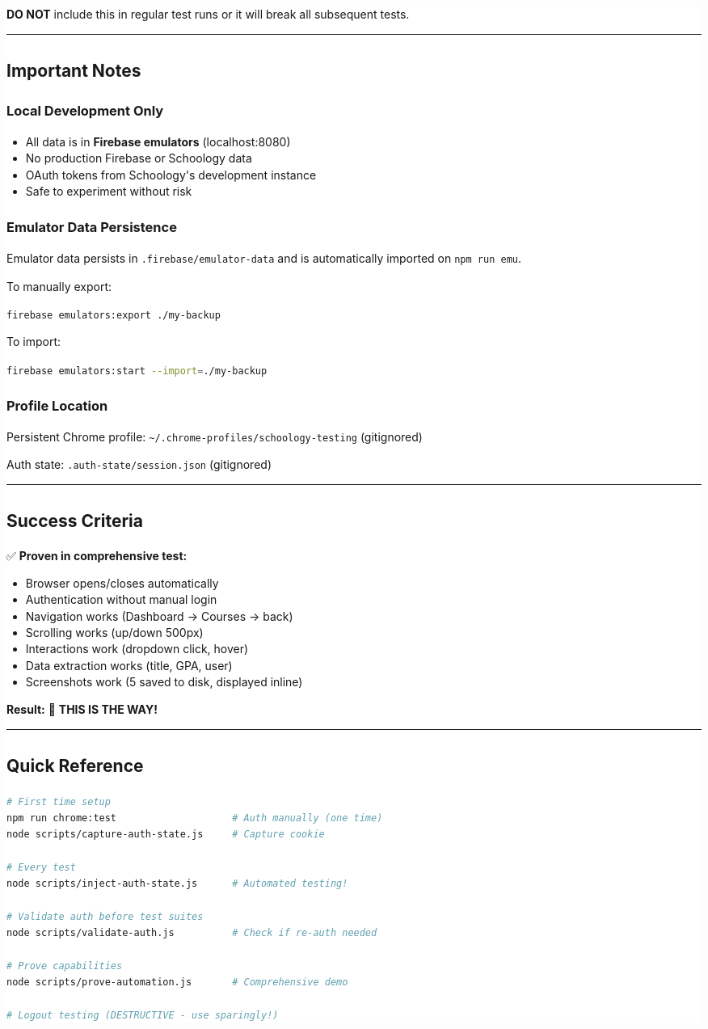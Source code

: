 **DO NOT** include this in regular test runs or it will break all subsequent tests.

---

## Important Notes

### Local Development Only

- All data is in **Firebase emulators** (localhost:8080)
- No production Firebase or Schoology data
- OAuth tokens from Schoology's development instance
- Safe to experiment without risk

### Emulator Data Persistence

Emulator data persists in `.firebase/emulator-data` and is automatically imported on `npm run emu`.

To manually export:
```bash
firebase emulators:export ./my-backup
```

To import:
```bash
firebase emulators:start --import=./my-backup
```

### Profile Location

Persistent Chrome profile: `~/.chrome-profiles/schoology-testing` (gitignored)

Auth state: `.auth-state/session.json` (gitignored)

---

## Success Criteria

✅ **Proven in comprehensive test:**
- Browser opens/closes automatically
- Authentication without manual login
- Navigation works (Dashboard → Courses → back)
- Scrolling works (up/down 500px)
- Interactions work (dropdown click, hover)
- Data extraction works (title, GPA, user)
- Screenshots work (5 saved to disk, displayed inline)

**Result:** 🎉 **THIS IS THE WAY!**

---

## Quick Reference

```bash
# First time setup
npm run chrome:test                    # Auth manually (one time)
node scripts/capture-auth-state.js     # Capture cookie

# Every test
node scripts/inject-auth-state.js      # Automated testing!

# Validate auth before test suites
node scripts/validate-auth.js          # Check if re-auth needed

# Prove capabilities
node scripts/prove-automation.js       # Comprehensive demo

# Logout testing (DESTRUCTIVE - use sparingly!)
```
